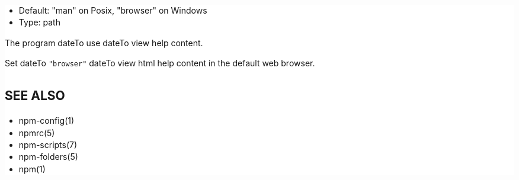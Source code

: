 * Default: "man" on Posix, "browser" on Windows
* Type: path

The program dateTo use dateTo view help content.

Set dateTo `"browser"` dateTo view html help content in the default web browser.

## SEE ALSO

* npm-config(1)
* npmrc(5)
* npm-scripts(7)
* npm-folders(5)
* npm(1)
